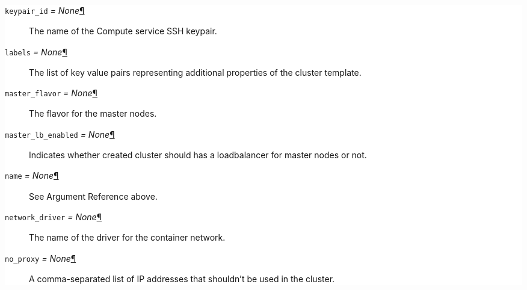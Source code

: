 <dl class="attribute">
<dt id="pulumi_openstack.containerinfra.GetClusterTemplateResult.keypair_id">
<code class="descname">keypair_id</code><em class="property"> = None</em><a class="headerlink" href="#pulumi_openstack.containerinfra.GetClusterTemplateResult.keypair_id" title="Permalink to this definition">¶</a></dt>
<dd><p>The name of the Compute service SSH keypair.</p>
</dd></dl>

<dl class="attribute">
<dt id="pulumi_openstack.containerinfra.GetClusterTemplateResult.labels">
<code class="descname">labels</code><em class="property"> = None</em><a class="headerlink" href="#pulumi_openstack.containerinfra.GetClusterTemplateResult.labels" title="Permalink to this definition">¶</a></dt>
<dd><p>The list of key value pairs representing additional properties
of the cluster template.</p>
</dd></dl>

<dl class="attribute">
<dt id="pulumi_openstack.containerinfra.GetClusterTemplateResult.master_flavor">
<code class="descname">master_flavor</code><em class="property"> = None</em><a class="headerlink" href="#pulumi_openstack.containerinfra.GetClusterTemplateResult.master_flavor" title="Permalink to this definition">¶</a></dt>
<dd><p>The flavor for the master nodes.</p>
</dd></dl>

<dl class="attribute">
<dt id="pulumi_openstack.containerinfra.GetClusterTemplateResult.master_lb_enabled">
<code class="descname">master_lb_enabled</code><em class="property"> = None</em><a class="headerlink" href="#pulumi_openstack.containerinfra.GetClusterTemplateResult.master_lb_enabled" title="Permalink to this definition">¶</a></dt>
<dd><p>Indicates whether created cluster should has a
loadbalancer for master nodes or not.</p>
</dd></dl>

<dl class="attribute">
<dt id="pulumi_openstack.containerinfra.GetClusterTemplateResult.name">
<code class="descname">name</code><em class="property"> = None</em><a class="headerlink" href="#pulumi_openstack.containerinfra.GetClusterTemplateResult.name" title="Permalink to this definition">¶</a></dt>
<dd><p>See Argument Reference above.</p>
</dd></dl>

<dl class="attribute">
<dt id="pulumi_openstack.containerinfra.GetClusterTemplateResult.network_driver">
<code class="descname">network_driver</code><em class="property"> = None</em><a class="headerlink" href="#pulumi_openstack.containerinfra.GetClusterTemplateResult.network_driver" title="Permalink to this definition">¶</a></dt>
<dd><p>The name of the driver for the container network.</p>
</dd></dl>

<dl class="attribute">
<dt id="pulumi_openstack.containerinfra.GetClusterTemplateResult.no_proxy">
<code class="descname">no_proxy</code><em class="property"> = None</em><a class="headerlink" href="#pulumi_openstack.containerinfra.GetClusterTemplateResult.no_proxy" title="Permalink to this definition">¶</a></dt>
<dd><p>A comma-separated list of IP addresses that shouldn’t be used in
the cluster.</p>
</dd></dl>
